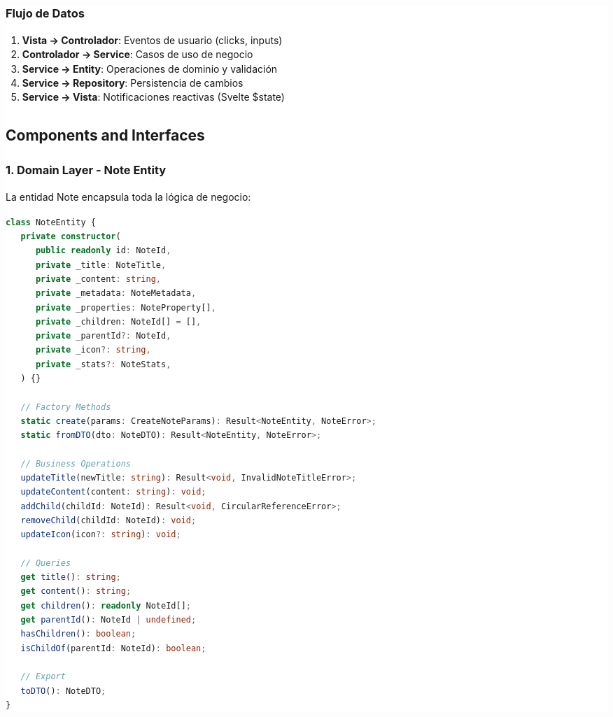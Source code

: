 ### Flujo de Datos

1. **Vista → Controlador**: Eventos de usuario (clicks, inputs)
2. **Controlador → Service**: Casos de uso de negocio
3. **Service → Entity**: Operaciones de dominio y validación
4. **Service → Repository**: Persistencia de cambios
5. **Service → Vista**: Notificaciones reactivas (Svelte $state)

## Components and Interfaces

### 1. Domain Layer - Note Entity

La entidad Note encapsula toda la lógica de negocio:

```typescript
class NoteEntity {
   private constructor(
      public readonly id: NoteId,
      private _title: NoteTitle,
      private _content: string,
      private _metadata: NoteMetadata,
      private _properties: NoteProperty[],
      private _children: NoteId[] = [],
      private _parentId?: NoteId,
      private _icon?: string,
      private _stats?: NoteStats,
   ) {}

   // Factory Methods
   static create(params: CreateNoteParams): Result<NoteEntity, NoteError>;
   static fromDTO(dto: NoteDTO): Result<NoteEntity, NoteError>;

   // Business Operations
   updateTitle(newTitle: string): Result<void, InvalidNoteTitleError>;
   updateContent(content: string): void;
   addChild(childId: NoteId): Result<void, CircularReferenceError>;
   removeChild(childId: NoteId): void;
   updateIcon(icon?: string): void;

   // Queries
   get title(): string;
   get content(): string;
   get children(): readonly NoteId[];
   get parentId(): NoteId | undefined;
   hasChildren(): boolean;
   isChildOf(parentId: NoteId): boolean;

   // Export
   toDTO(): NoteDTO;
}
```
